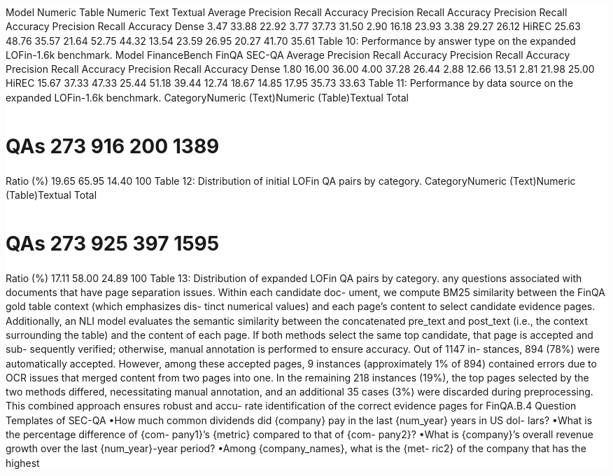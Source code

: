 Model Numeric Table Numeric Text Textual Average
Precision Recall Accuracy Precision Recall Accuracy Precision Recall Accuracy Precision Recall Accuracy
Dense 3.47 33.88 22.92 3.77 37.73 31.50 2.90 16.18 23.93 3.38 29.27 26.12
HiREC 25.63 48.76 35.57 21.64 52.75 44.32 13.54 23.59 26.95 20.27 41.70 35.61
Table 10: Performance by answer type on the expanded LOFin-1.6k benchmark.
Model FinanceBench FinQA SEC-QA Average
Precision Recall Accuracy Precision Recall Accuracy Precision Recall Accuracy Precision Recall Accuracy
Dense 1.80 16.00 36.00 4.00 37.28 26.44 2.88 12.66 13.51 2.81 21.98 25.00
HiREC 15.67 37.33 47.33 25.44 51.18 39.44 12.74 18.67 14.85 17.95 35.73 33.63
Table 11: Performance by data source on the expanded LOFin-1.6k benchmark.
CategoryNumeric
(Text)Numeric
(Table)Textual Total
# QAs 273 916 200 1389
Ratio (%) 19.65 65.95 14.40 100
Table 12: Distribution of initial LOFin QA pairs by
category.
CategoryNumeric
(Text)Numeric
(Table)Textual Total
# QAs 273 925 397 1595
Ratio (%) 17.11 58.00 24.89 100
Table 13: Distribution of expanded LOFin QA pairs by
category.
any questions associated with documents that have
page separation issues. Within each candidate doc-
ument, we compute BM25 similarity between the
FinQA gold table context (which emphasizes dis-
tinct numerical values) and each page’s content
to select candidate evidence pages. Additionally,
an NLI model evaluates the semantic similarity
between the concatenated pre_text and post_text
(i.e., the context surrounding the table) and the
content of each page. If both methods select the
same top candidate, that page is accepted and sub-
sequently verified; otherwise, manual annotation
is performed to ensure accuracy. Out of 1147 in-
stances, 894 (78%) were automatically accepted.
However, among these accepted pages, 9 instances
(approximately 1% of 894) contained errors due to
OCR issues that merged content from two pages
into one. In the remaining 218 instances (19%),
the top pages selected by the two methods differed,
necessitating manual annotation, and an additional
35 cases (3%) were discarded during preprocessing.
This combined approach ensures robust and accu-
rate identification of the correct evidence pages for
FinQA.B.4 Question Templates of SEC-QA
•How much common dividends did {company}
pay in the last {num_year} years in US dol-
lars?
•What is the percentage difference of {com-
pany1}’s {metric} compared to that of {com-
pany2}?
•What is {company}’s overall revenue growth
over the last {num_year}-year period?
•Among {company_names}, what is the {met-
ric2} of the company that has the highest